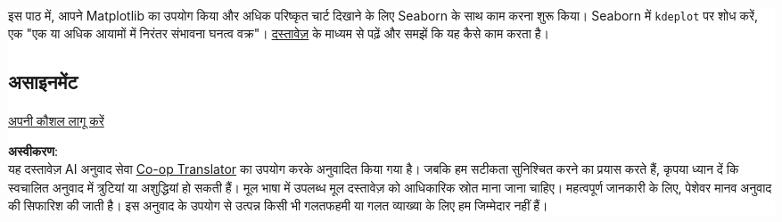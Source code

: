 इस पाठ में, आपने Matplotlib का उपयोग किया और अधिक परिष्कृत चार्ट दिखाने के लिए Seaborn के साथ काम करना शुरू किया। Seaborn में `kdeplot` पर शोध करें, एक "एक या अधिक आयामों में निरंतर संभावना घनत्व वक्र"। [दस्तावेज़](https://seaborn.pydata.org/generated/seaborn.kdeplot.html) के माध्यम से पढ़ें और समझें कि यह कैसे काम करता है।

## असाइनमेंट

[अपनी कौशल लागू करें](assignment.md)

**अस्वीकरण**:  
यह दस्तावेज़ AI अनुवाद सेवा [Co-op Translator](https://github.com/Azure/co-op-translator) का उपयोग करके अनुवादित किया गया है। जबकि हम सटीकता सुनिश्चित करने का प्रयास करते हैं, कृपया ध्यान दें कि स्वचालित अनुवाद में त्रुटियां या अशुद्धियां हो सकती हैं। मूल भाषा में उपलब्ध मूल दस्तावेज़ को आधिकारिक स्रोत माना जाना चाहिए। महत्वपूर्ण जानकारी के लिए, पेशेवर मानव अनुवाद की सिफारिश की जाती है। इस अनुवाद के उपयोग से उत्पन्न किसी भी गलतफहमी या गलत व्याख्या के लिए हम जिम्मेदार नहीं हैं।